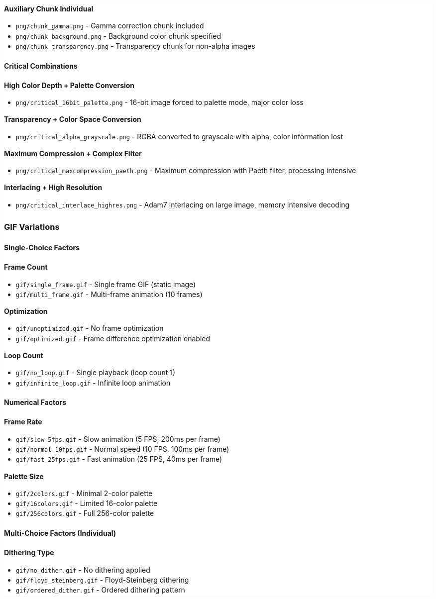 **Auxiliary Chunk Individual**

- `png/chunk_gamma.png` - Gamma correction chunk included
- `png/chunk_background.png` - Background color chunk specified
- `png/chunk_transparency.png` - Transparency chunk for non-alpha images

#### Critical Combinations

**High Color Depth + Palette Conversion**

- `png/critical_16bit_palette.png` - 16-bit image forced to palette mode, major color loss

**Transparency + Color Space Conversion**

- `png/critical_alpha_grayscale.png` - RGBA converted to grayscale with alpha, color information lost

**Maximum Compression + Complex Filter**

- `png/critical_maxcompression_paeth.png` - Maximum compression with Paeth filter, processing intensive

**Interlacing + High Resolution**

- `png/critical_interlace_highres.png` - Adam7 interlacing on large image, memory intensive decoding

### GIF Variations

#### Single-Choice Factors

**Frame Count**
- `gif/single_frame.gif` - Single frame GIF (static image)
- `gif/multi_frame.gif` - Multi-frame animation (10 frames)

**Optimization**
- `gif/unoptimized.gif` - No frame optimization
- `gif/optimized.gif` - Frame difference optimization enabled

**Loop Count**
- `gif/no_loop.gif` - Single playback (loop count 1)
- `gif/infinite_loop.gif` - Infinite loop animation

#### Numerical Factors

**Frame Rate**
- `gif/slow_5fps.gif` - Slow animation (5 FPS, 200ms per frame)
- `gif/normal_10fps.gif` - Normal speed (10 FPS, 100ms per frame)
- `gif/fast_25fps.gif` - Fast animation (25 FPS, 40ms per frame)

**Palette Size**
- `gif/2colors.gif` - Minimal 2-color palette
- `gif/16colors.gif` - Limited 16-color palette
- `gif/256colors.gif` - Full 256-color palette

#### Multi-Choice Factors (Individual)

**Dithering Type**
- `gif/no_dither.gif` - No dithering applied
- `gif/floyd_steinberg.gif` - Floyd-Steinberg dithering
- `gif/ordered_dither.gif` - Ordered dithering pattern
